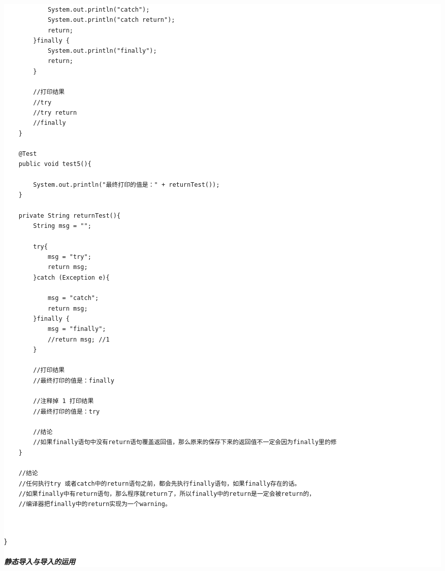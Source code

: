                 System.out.println("catch");
                System.out.println("catch return");
                return;
            }finally {
                System.out.println("finally");
                return;
            }
    
            //打印结果
            //try
            //try return
            //finally
        }
    
        @Test
        public void test5(){
    
            System.out.println("最终打印的值是：" + returnTest());
        }
    
        private String returnTest(){
            String msg = "";
    
            try{
                msg = "try";
                return msg;
            }catch (Exception e){
    
                msg = "catch";
                return msg;
            }finally {
                msg = "finally";
                //return msg; //1
            }
    
            //打印结果
            //最终打印的值是：finally
    
            //注释掉 1 打印结果
            //最终打印的值是：try
    
            //结论
            //如果finally语句中没有return语句覆盖返回值，那么原来的保存下来的返回值不一定会因为finally里的修
        }
    
        //结论
        //任何执行try 或者catch中的return语句之前，都会先执行finally语句，如果finally存在的话。
        //如果finally中有return语句，那么程序就return了，所以finally中的return是一定会被return的，
        //编译器把finally中的return实现为一个warning。


​    
​    
    }

##### 静态导入与导入的运用
